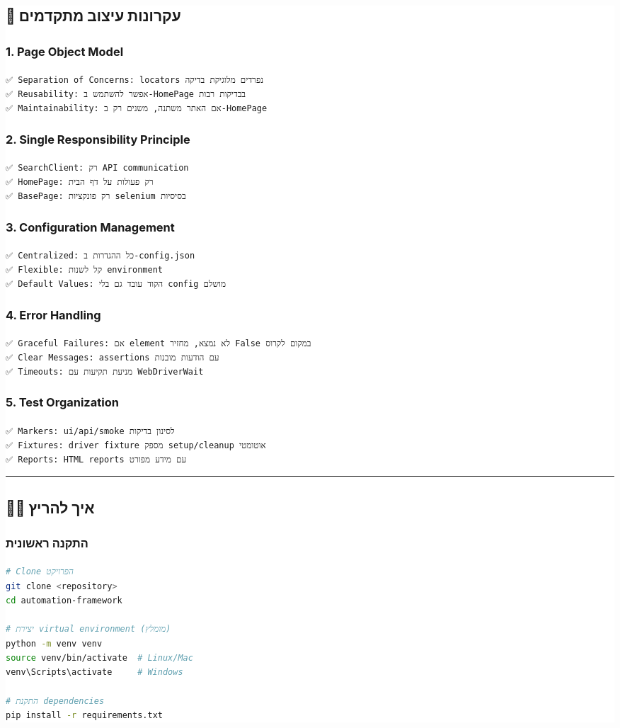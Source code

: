
## 🎯 עקרונות עיצוב מתקדמים

### 1. Page Object Model
```
✅ Separation of Concerns: locators נפרדים מלוגיקת בדיקה
✅ Reusability: אפשר להשתמש ב-HomePage בבדיקות רבות
✅ Maintainability: אם האתר משתנה, משנים רק ב-HomePage
```

### 2. Single Responsibility Principle
```
✅ SearchClient: רק API communication
✅ HomePage: רק פעולות על דף הבית
✅ BasePage: רק פונקציות selenium בסיסיות
```

### 3. Configuration Management
```
✅ Centralized: כל ההגדרות ב-config.json
✅ Flexible: קל לשנות environment
✅ Default Values: הקוד עובד גם בלי config מושלם
```

### 4. Error Handling
```
✅ Graceful Failures: אם element לא נמצא, מחזיר False במקום לקרוס
✅ Clear Messages: assertions עם הודעות מובנות
✅ Timeouts: מניעת תקיעות עם WebDriverWait
```

### 5. Test Organization
```
✅ Markers: ui/api/smoke לסינון בדיקות
✅ Fixtures: driver fixture מספק setup/cleanup אוטומטי
✅ Reports: HTML reports עם מידע מפורט
```

---

## 🏃‍♂️ איך להריץ

### התקנה ראשונית
```bash
# Clone הפרויקט
git clone <repository>
cd automation-framework

# יצירת virtual environment (מומלץ)
python -m venv venv
source venv/bin/activate  # Linux/Mac
venv\Scripts\activate     # Windows

# התקנת dependencies
pip install -r requirements.txt
```
